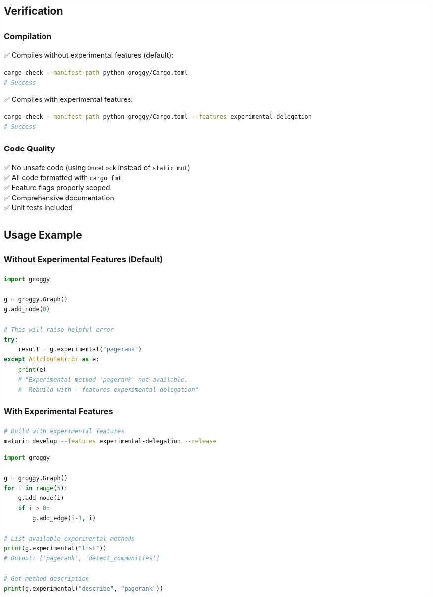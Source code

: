 ## Verification

### Compilation

✅ Compiles without experimental features (default):
```bash
cargo check --manifest-path python-groggy/Cargo.toml
# Success
```

✅ Compiles with experimental features:
```bash
cargo check --manifest-path python-groggy/Cargo.toml --features experimental-delegation
# Success
```

### Code Quality

✅ No unsafe code (using `OnceLock` instead of `static mut`)  
✅ All code formatted with `cargo fmt`  
✅ Feature flags properly scoped  
✅ Comprehensive documentation  
✅ Unit tests included  

## Usage Example

### Without Experimental Features (Default)

```python
import groggy

g = groggy.Graph()
g.add_node(0)

# This will raise helpful error
try:
    result = g.experimental("pagerank")
except AttributeError as e:
    print(e)
    # "Experimental method 'pagerank' not available. 
    #  Rebuild with --features experimental-delegation"
```

### With Experimental Features

```bash
# Build with experimental features
maturin develop --features experimental-delegation --release
```

```python
import groggy

g = groggy.Graph()
for i in range(5):
    g.add_node(i)
    if i > 0:
        g.add_edge(i-1, i)

# List available experimental methods
print(g.experimental("list"))
# Output: ['pagerank', 'detect_communities']

# Get method description
print(g.experimental("describe", "pagerank"))
```